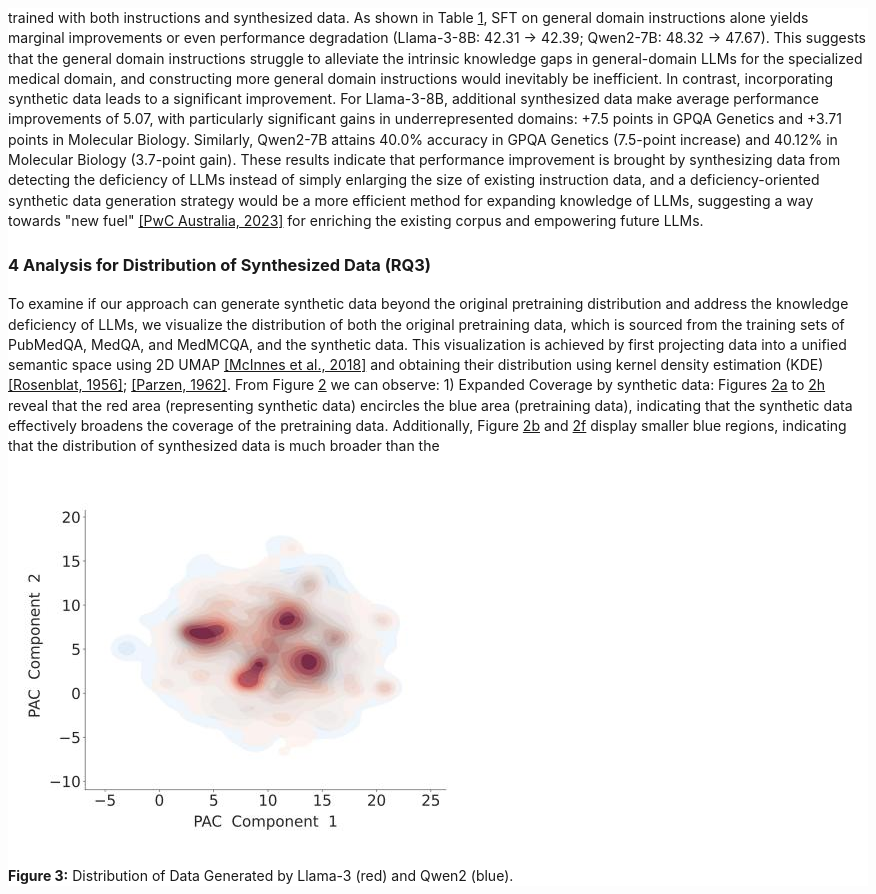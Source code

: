 trained with both instructions and synthesized data. As shown in Table [1](#ref-6-0), SFT on general domain instructions alone yields marginal improvements or even performance degradation (Llama-3-8B: 42.31 → 42.39; Qwen2-7B: 48.32 → 47.67). This suggests that the general domain instructions struggle to alleviate the intrinsic knowledge gaps in general-domain LLMs for the specialized medical domain, and constructing more general domain instructions would inevitably be inefficient. In contrast, incorporating synthetic data leads to a significant improvement. For Llama-3-8B, additional synthesized data make average performance improvements of 5.07, with particularly significant gains in underrepresented domains: +7.5 points in GPQA Genetics and +3.71 points in Molecular Biology. Similarly, Qwen2-7B attains 40.0% accuracy in GPQA Genetics (7.5-point increase) and 40.12% in Molecular Biology (3.7-point gain). These results indicate that performance improvement is brought by synthesizing data from detecting the deficiency of LLMs instead of simply enlarging the size of existing instruction data, and a deficiency-oriented synthetic data generation strategy would be a more efficient method for expanding knowledge of LLMs, suggesting a way towards "new fuel" [[PwC Australia, 2023]](#ref-10-12) for enriching the existing corpus and empowering future LLMs.

### 4 Analysis for Distribution of Synthesized Data (RQ3)

To examine if our approach can generate synthetic data beyond the original pretraining distribution and address the knowledge deficiency of LLMs, we visualize the distribution of both the original pretraining data, which is sourced from the training sets of PubMedQA, MedQA, and MedMCQA, and the synthetic data. This visualization is achieved by first projecting data into a unified semantic space using 2D UMAP [[McInnes et al., 2018]](#ref-10-13) and obtaining their distribution using kernel density estimation (KDE) [[Rosenblat, 1956]](#ref-11-15); [[Parzen, 1962]](#ref-10-14). From Figure [2](#ref-7-0) we can observe: 1) Expanded Coverage by synthetic data: Figures [2a](#ref-7-0) to [2h](#ref-7-0) reveal that the red area (representing synthetic data) encircles the blue area (pretraining data), indicating that the synthetic data effectively broadens the coverage of the pretraining data. Additionally, Figure [2b](#ref-7-0) and [2f](#ref-7-0) display smaller blue regions, indicating that the distribution of synthesized data is much broader than the

![The image displays a 2D kernel density estimation plot showing the distribution of data points across two principal components (PAC Component 1 and PAC Component 2) resulting from a principal component analysis (PCA). The plot reveals several clusters or modes in the data, suggesting distinct subgroups within the dataset. Darker shades of red indicate higher data density. The purpose is likely to visualize data structure and identify potential clusters for further analysis within the paper.](_page_7_Figure_5.jpeg)

**Figure 3:** Distribution of Data Generated by Llama-3 (red) and Qwen2 (blue).
